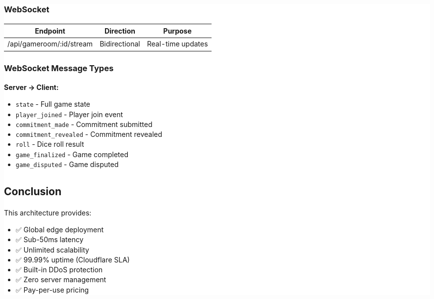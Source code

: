 ### WebSocket

| Endpoint | Direction | Purpose |
|----------|-----------|---------|
| /api/gameroom/:id/stream | Bidirectional | Real-time updates |

### WebSocket Message Types

**Server → Client:**
- `state` - Full game state
- `player_joined` - Player join event
- `commitment_made` - Commitment submitted
- `commitment_revealed` - Commitment revealed
- `roll` - Dice roll result
- `game_finalized` - Game completed
- `game_disputed` - Game disputed

## Conclusion

This architecture provides:
- ✅ Global edge deployment
- ✅ Sub-50ms latency
- ✅ Unlimited scalability
- ✅ 99.99% uptime (Cloudflare SLA)
- ✅ Built-in DDoS protection
- ✅ Zero server management
- ✅ Pay-per-use pricing
